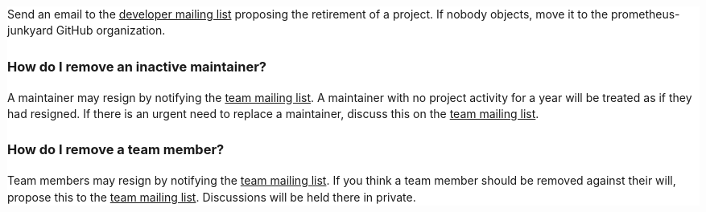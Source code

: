 Send an email to the [developer mailing list][devs] proposing the retirement of a project. If nobody objects, move it to the prometheus-junkyard GitHub organization.

### How do I remove an inactive maintainer?

A maintainer may resign by notifying the [team mailing list][team]. A maintainer with no project activity for a year will be treated as if they had resigned. If there is an urgent need to replace a maintainer, discuss this on the [team mailing list][team].

### How do I remove a team member?

Team members may resign by notifying the [team mailing list][team]. If you think a team member should be removed against their will, propose this to the [team mailing list][team]. Discussions will be held there in private.

[announce]: https://groups.google.com/forum/#!forum/prometheus-announce
[charter]: https://www.cncf.io/about/charter/
[coc]: https://github.com/cncf/foundation/blob/master/code-of-conduct.md
[devs]: https://groups.google.com/forum/#!forum/prometheus-developers
[gh]: https://github.com/prometheus
[lazy]: https://couchdb.apache.org/bylaws.html#lazy
[maintainers.md]: https://github.com/search?l=&q=org%3Aprometheus+filename%3AMAINTAINERS.md+path%3A%2F&ref=advsearch&type=Code&utf8=%E2%9C%93
[team]: https://groups.google.com/forum/#!forum/prometheus-team
[users]: https://groups.google.com/forum/#!forum/prometheus-users
